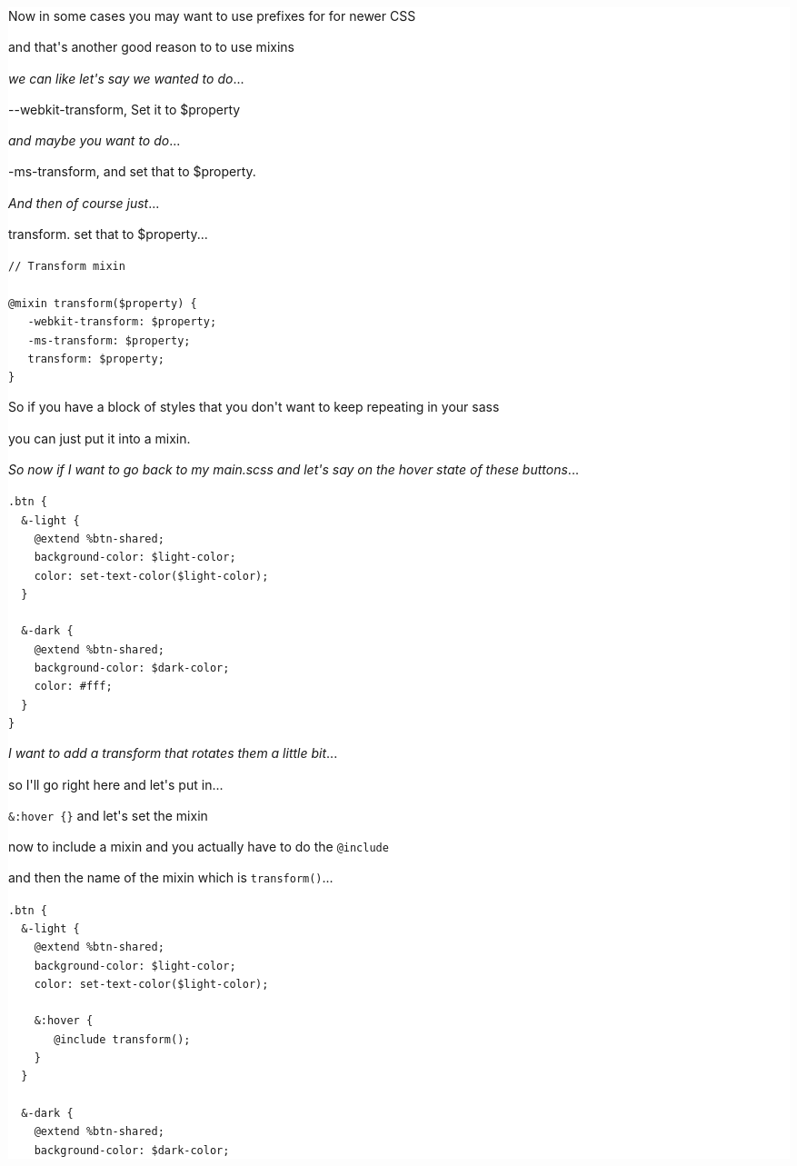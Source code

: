 Now in some cases you may want to use prefixes for for newer CSS  
 
and that's another good reason to to use mixins

*we can like let's say we wanted to do*...
 
--webkit-transform, Set it to $property

*and maybe you want to do*...

-ms-transform, and set that to $property.

*And then of course just*...

transform. set that to $property...

```
// Transform mixin

@mixin transform($property) {
   -webkit-transform: $property;
   -ms-transform: $property;
   transform: $property;
}  
```  
 
So if you have a block of styles that you don't want to keep repeating in your sass  
 
you can just put it into a mixin.

*So now if I want to go back to my main.scss and let's say on the hover state of these buttons*...

```
.btn {
  &-light {
    @extend %btn-shared;
    background-color: $light-color;
    color: set-text-color($light-color);
  }

  &-dark {
    @extend %btn-shared;
    background-color: $dark-color;
    color: #fff;
  }
}
```

*I want to add a transform that rotates them a little bit*...

so I'll go right here and let's put in...

`&:hover {}` and let's set the mixin  
 
now to include a mixin and you actually have to do the `@include`  
 
and then the name of the mixin which is `transform()`...

```
.btn {
  &-light {
    @extend %btn-shared;
    background-color: $light-color;
    color: set-text-color($light-color);

    &:hover {
       @include transform();
    }
  }

  &-dark {
    @extend %btn-shared;
    background-color: $dark-color;
```